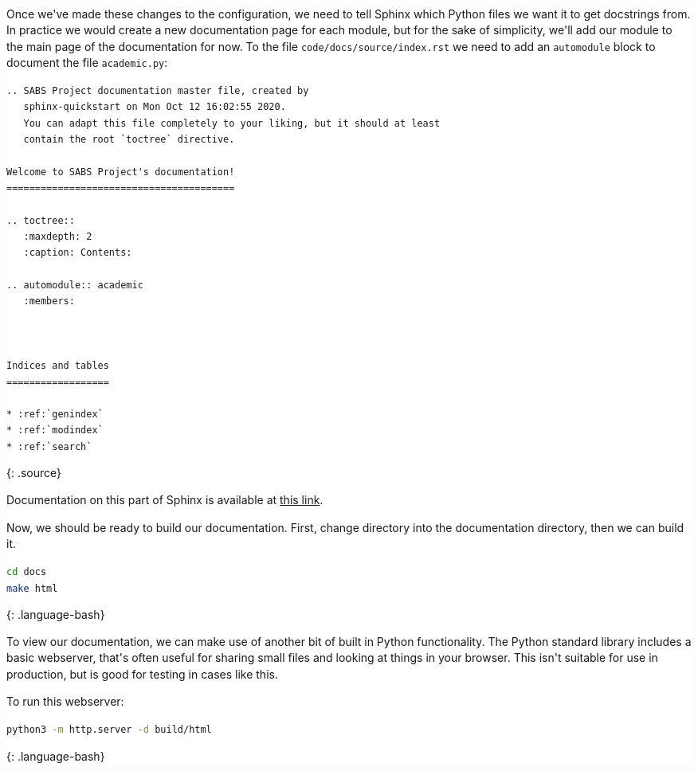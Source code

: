 Once we've made these changes to the configuration, we need to tell Sphinx which Python files we want it to get docstrings from.
In practice we would create a new documentation page for each module, but for the sake of simplicity, we'll add our module to the main page of the documentation for now.
To the file `code/docs/source/index.rst` we need to add an `automodule` block to document the file `academic.py`:

~~~
.. SABS Project documentation master file, created by
   sphinx-quickstart on Mon Oct 12 16:02:55 2020.
   You can adapt this file completely to your liking, but it should at least
   contain the root `toctree` directive.

Welcome to SABS Project's documentation!
========================================

.. toctree::
   :maxdepth: 2
   :caption: Contents:

.. automodule:: academic
   :members:



Indices and tables
==================

* :ref:`genindex`
* :ref:`modindex`
* :ref:`search`
~~~
{: .source}

Documentation on this part of Sphinx is available at [this link](https://www.sphinx-doc.org/en/master/usage/extensions/autodoc.html).

Now, we should be ready to build our documentation.
First, change directory into the documentation directory, then we can build it.

~~~ bash
cd docs
make html
~~~
{: .language-bash}

To view our documentation, we can make use of another bit of built in Python functionality.
The Python standard library includes a basic webserver, that's often useful for sharing small files and looking at things in your browser.
This isn't suitable for use in production, but is good for testing in cases like this.

To run this webserver:

~~~ bash
python3 -m http.server -d build/html
~~~
{: .language-bash}
